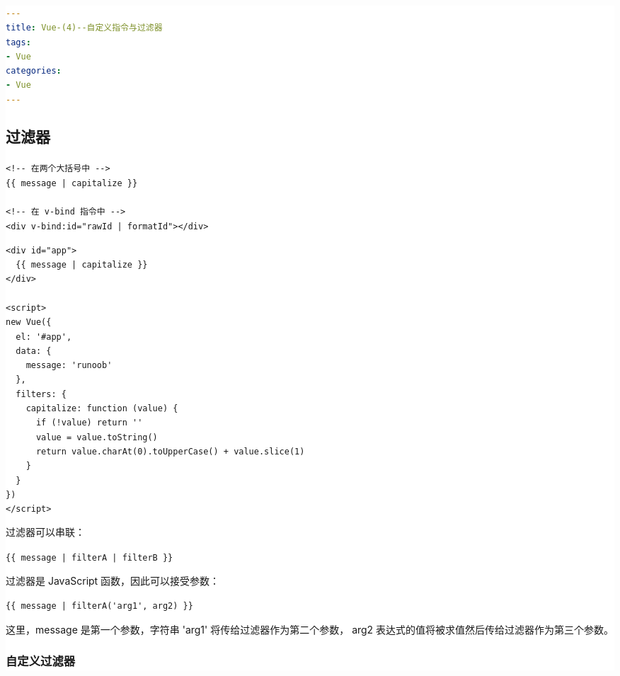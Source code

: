 ```yaml
---
title: Vue-(4)--自定义指令与过滤器
tags: 
- Vue
categories:
- Vue
---
```


## 过滤器

```
<!-- 在两个大括号中 -->
{{ message | capitalize }}

<!-- 在 v-bind 指令中 -->
<div v-bind:id="rawId | formatId"></div>
```

```
<div id="app">
  {{ message | capitalize }}
</div>
    
<script>
new Vue({
  el: '#app',
  data: {
    message: 'runoob'
  },
  filters: {
    capitalize: function (value) {
      if (!value) return ''
      value = value.toString()
      return value.charAt(0).toUpperCase() + value.slice(1)
    }
  }
})
</script>
```

过滤器可以串联：
```
{{ message | filterA | filterB }}
```

过滤器是 JavaScript 函数，因此可以接受参数：
```
{{ message | filterA('arg1', arg2) }}
```

这里，message 是第一个参数，字符串 'arg1' 将传给过滤器作为第二个参数， arg2 表达式的值将被求值然后传给过滤器作为第三个参数。

### 自定义过滤器
